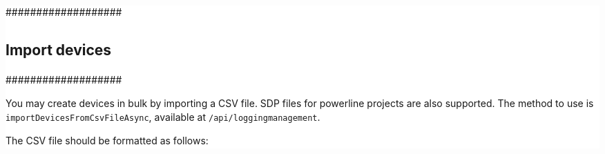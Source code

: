 ###################
## Import devices
###################

You may create devices in bulk by importing a CSV file. SDP files for powerline projects are also supported. The method to use is `importDevicesFromCsvFileAsync`, available at `/api/loggingmanagement`.

The CSV file should be formatted as follows:
